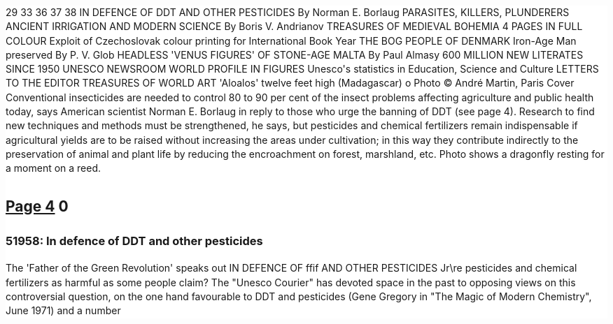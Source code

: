 29
33
36
37
38
IN DEFENCE OF DDT
AND OTHER PESTICIDES
By Norman E. Borlaug
PARASITES, KILLERS, PLUNDERERS
ANCIENT IRRIGATION
AND MODERN SCIENCE
By Boris V. Andrianov
TREASURES OF MEDIEVAL BOHEMIA
4 PAGES IN FULL COLOUR
Exploit of Czechoslovak colour printing
for International Book Year
THE BOG PEOPLE OF DENMARK
Iron-Age Man preserved
By P. V. Glob
HEADLESS 'VENUS FIGURES'
OF STONE-AGE MALTA
By Paul Almasy
600 MILLION NEW LITERATES SINCE 1950
UNESCO NEWSROOM
WORLD PROFILE IN FIGURES
Unesco's statistics in Education, Science and Culture
LETTERS TO THE EDITOR
TREASURES OF WORLD ART
'Aloalos' twelve feet high (Madagascar)
o
Photo © André Martin, Paris
Cover
Conventional insecticides are needed
to control 80 to 90 per cent
of the insect problems affecting
agriculture and public health
today, says American scientist
Norman E. Borlaug in reply to those
who urge the banning of DDT
(see page 4). Research to find new
techniques and methods must be
strengthened, he says, but pesticides
and chemical fertilizers remain
indispensable if agricultural yields
are to be raised without increasing
the areas under cultivation; in this
way they contribute indirectly to
the preservation of animal and plant
life by reducing the encroachment
on forest, marshland, etc. Photo
shows a dragonfly resting for a
moment on a reed.
## [Page 4](https://demo.humlab.umu.se/courier/078273engo.pdf#page=4) 0
### 51958: In defence of DDT and other pesticides
The 'Father of the Green Revolution' speaks out
IN DEFENCE OF ffif
AND OTHER PESTICIDES
Jr\re pesticides and chemical fertilizers as harmful as some people
claim? The "Unesco Courier" has devoted space in the past to opposing views
on this controversial question, on the one hand favourable to DDT and pesticides
(Gene Gregory in "The Magic of Modern Chemistry", June 1971) and a number